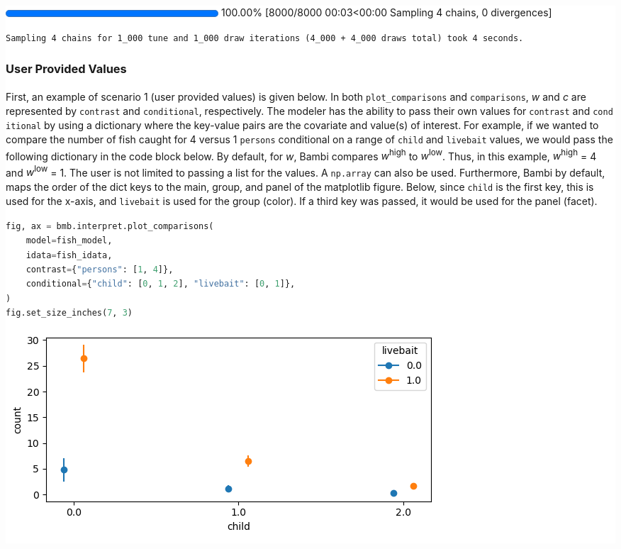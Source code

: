 



<div>
  <progress value='8000' class='' max='8000' style='width:300px; height:20px; vertical-align: middle;'></progress>
  100.00% [8000/8000 00:03&lt;00:00 Sampling 4 chains, 0 divergences]
</div>



    Sampling 4 chains for 1_000 tune and 1_000 draw iterations (4_000 + 4_000 draws total) took 4 seconds.


### User Provided Values

First, an example of scenario 1 (user provided values) is given below. In both `plot_comparisons` and `comparisons`, $w$ and $c$ are represented by `contrast` and `conditional`, respectively. The modeler has the ability to pass their own values for `contrast` and `conditional` by using a dictionary where the key-value pairs are the covariate and value(s) of interest. For example, if we wanted to compare the number of fish caught for $4$ versus $1$ `persons` conditional on a range of `child` and `livebait` values, we would pass the following dictionary in the code block below. By default, for $w$, Bambi compares $w^\text{high}$ to $w^\text{low}$. Thus, in this example, $w^\text{high}$ = 4 and $w^\text{low}$ = 1. The user is not limited to passing a list for the values. A `np.array` can also be used. Furthermore, Bambi by default, maps the order of the dict keys to the main, group, and panel of the matplotlib figure. Below, since `child` is the first key, this is used for the x-axis, and `livebait` is used for the group (color). If a third key was passed, it would be used for the panel (facet).


```python
fig, ax = bmb.interpret.plot_comparisons(
    model=fish_model,
    idata=fish_idata,
    contrast={"persons": [1, 4]},
    conditional={"child": [0, 1, 2], "livebait": [0, 1]},
)
fig.set_size_inches(7, 3)
```



![png](2023-06-30-gsoc-update-comparisons_files/2023-06-30-gsoc-update-comparisons_11_0.png)

